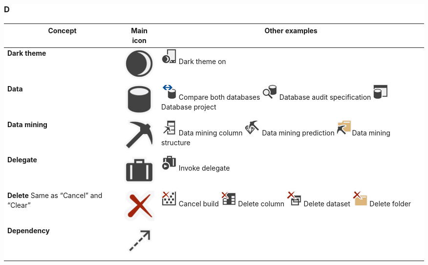 ### <a name="BKMK_VLDConceptsD"></a> D

|Concept|Main icon|Other examples|
|-------------|---------------|--------------------|
|**Dark theme**|![Dark theme icon](../../extensibility/ux-guidelines/media/vld-c-darktheme.png "VLD_C_DarkTheme")|![Dark theme on icon](../../extensibility/ux-guidelines/media/vld-c-darktheme-darkthemeon.png "VLD_C_DarkTheme_DarkThemeOn") Dark theme on|
|**Data**|![Data icon](../../extensibility/ux-guidelines/media/vld-c-data.png "VLD_C_Data")|![Compare both databases icon](../../extensibility/ux-guidelines/media/vld-c-data-comparebothdatabases.png "VLD_C_Data_CompareBothDatabases") Compare both databases ![Database audit specification icon](../../extensibility/ux-guidelines/media/vld-c-data-databaseauditspecification.png "VLD_C_Data_DatabaseAuditSpecification") Database audit specification ![Database project icon](../../extensibility/ux-guidelines/media/vld-c-data-databaseproject.png "VLD_C_Data_DatabaseProject") Database project|
|**Data mining**|![Data mining icon](../../extensibility/ux-guidelines/media/vld-c-datamining.png "VLD_C_DataMining")|![Data mining column icon](../../extensibility/ux-guidelines/media/vld-c-datamining-dataminingcolumn.png "VLD_C_DataMining_DataMiningColumn") Data mining column ![Data mining prediction icon](../../extensibility/ux-guidelines/media/vld-c-datamining-dataminingprediction.png "VLD_C_DataMining_DataMiningPrediction") Data mining prediction ![Data mining structure icon](../../extensibility/ux-guidelines/media/vld-c-datamining-dataminingstructure.png "VLD_C_DataMining_DataMiningStructure")Data mining structure|
|**Delegate**|![Delegate icon](../../extensibility/ux-guidelines/media/vld-c-delegate.png "VLD_C_Delegate")|![Invoke delegate icon](../../extensibility/ux-guidelines/media/vld-c-delegate-invokedelegate.png "VLD_C_Delegate_InvokeDelegate") Invoke delegate|
|**Delete** Same as “Cancel” and “Clear”|![Delete icon](../../extensibility/ux-guidelines/media/vld-c-delete.png "VLD_C_Delete")|![Cancel build icon](../../extensibility/ux-guidelines/media/vld-c-delete-cancelbuild.png "VLD_C_Delete_CancelBuild") Cancel build ![Delete column icon](../../extensibility/ux-guidelines/media/vld-c-delete-deletecolumn.png "VLD_C_Delete_DeleteColumn") Delete column ![Delete dataset icon](../../extensibility/ux-guidelines/media/vld-c-delete-deletedataset.png "VLD_C_Delete_DeleteDataset") Delete dataset ![Delete folder icon](../../extensibility/ux-guidelines/media/vld-c-delete-deletefolder.png "VLD_C_Delete_DeleteFolder") Delete folder|
|**Dependency**|![Dependency icon](../../extensibility/ux-guidelines/media/vld-c-dependency.png "VLD_C_Dependency")||